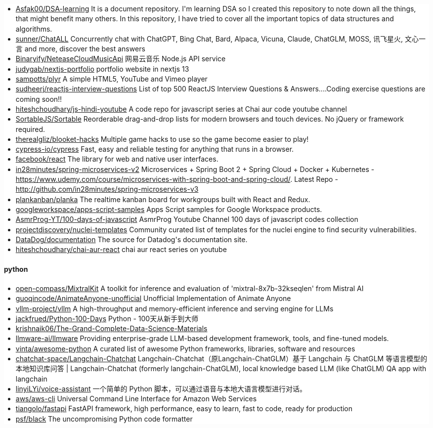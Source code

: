 * [Asfak00/DSA-learning](https://github.com/Asfak00/DSA-learning) It is a document repository. I'm learning DSA so I created this repository to note down all the things, that might benefit many others. In this repository, I have tried to cover all the important topics of data structures and algorithms.
* [sunner/ChatALL](https://github.com/sunner/ChatALL) Concurrently chat with ChatGPT, Bing Chat, Bard, Alpaca, Vicuna, Claude, ChatGLM, MOSS, 讯飞星火, 文心一言 and more, discover the best answers
* [Binaryify/NeteaseCloudMusicApi](https://github.com/Binaryify/NeteaseCloudMusicApi) 网易云音乐 Node.js API service
* [judygab/nextjs-portfolio](https://github.com/judygab/nextjs-portfolio) portfolio website in nextjs 13
* [sampotts/plyr](https://github.com/sampotts/plyr) A simple HTML5, YouTube and Vimeo player
* [sudheerj/reactjs-interview-questions](https://github.com/sudheerj/reactjs-interview-questions) List of top 500 ReactJS Interview Questions & Answers....Coding exercise questions are coming soon!!
* [hiteshchoudhary/js-hindi-youtube](https://github.com/hiteshchoudhary/js-hindi-youtube) A code repo for javascript series at Chai aur code youtube channel
* [SortableJS/Sortable](https://github.com/SortableJS/Sortable) Reorderable drag-and-drop lists for modern browsers and touch devices. No jQuery or framework required.
* [therealgliz/blooket-hacks](https://github.com/therealgliz/blooket-hacks) Multiple game hacks to use so the game become easier to play!
* [cypress-io/cypress](https://github.com/cypress-io/cypress) Fast, easy and reliable testing for anything that runs in a browser.
* [facebook/react](https://github.com/facebook/react) The library for web and native user interfaces.
* [in28minutes/spring-microservices-v2](https://github.com/in28minutes/spring-microservices-v2) Microservices + Spring Boot 2 + Spring Cloud + Docker + Kubernetes - https://www.udemy.com/course/microservices-with-spring-boot-and-spring-cloud/. Latest Repo - http://github.com/in28minutes/spring-microservices-v3
* [plankanban/planka](https://github.com/plankanban/planka) The realtime kanban board for workgroups built with React and Redux.
* [googleworkspace/apps-script-samples](https://github.com/googleworkspace/apps-script-samples) Apps Script samples for Google Workspace products.
* [AsmrProg-YT/100-days-of-javascript](https://github.com/AsmrProg-YT/100-days-of-javascript) AsmrProg Youtube Channel 100 days of javascript codes collection
* [projectdiscovery/nuclei-templates](https://github.com/projectdiscovery/nuclei-templates) Community curated list of templates for the nuclei engine to find security vulnerabilities.
* [DataDog/documentation](https://github.com/DataDog/documentation) The source for Datadog's documentation site.
* [hiteshchoudhary/chai-aur-react](https://github.com/hiteshchoudhary/chai-aur-react) chai aur react series on youtube

#### python
* [open-compass/MixtralKit](https://github.com/open-compass/MixtralKit) A toolkit for inference and evaluation of 'mixtral-8x7b-32kseqlen' from Mistral AI
* [guoqincode/AnimateAnyone-unofficial](https://github.com/guoqincode/AnimateAnyone-unofficial) Unofficial Implementation of Animate Anyone
* [vllm-project/vllm](https://github.com/vllm-project/vllm) A high-throughput and memory-efficient inference and serving engine for LLMs
* [jackfrued/Python-100-Days](https://github.com/jackfrued/Python-100-Days) Python - 100天从新手到大师
* [krishnaik06/The-Grand-Complete-Data-Science-Materials](https://github.com/krishnaik06/The-Grand-Complete-Data-Science-Materials)
* [llmware-ai/llmware](https://github.com/llmware-ai/llmware) Providing enterprise-grade LLM-based development framework, tools, and fine-tuned models.
* [vinta/awesome-python](https://github.com/vinta/awesome-python) A curated list of awesome Python frameworks, libraries, software and resources
* [chatchat-space/Langchain-Chatchat](https://github.com/chatchat-space/Langchain-Chatchat) Langchain-Chatchat（原Langchain-ChatGLM）基于 Langchain 与 ChatGLM 等语言模型的本地知识库问答 | Langchain-Chatchat (formerly langchain-ChatGLM), local knowledge based LLM (like ChatGLM) QA app with langchain
* [linyiLYi/voice-assistant](https://github.com/linyiLYi/voice-assistant) 一个简单的 Python 脚本，可以通过语音与本地大语言模型进行对话。
* [aws/aws-cli](https://github.com/aws/aws-cli) Universal Command Line Interface for Amazon Web Services
* [tiangolo/fastapi](https://github.com/tiangolo/fastapi) FastAPI framework, high performance, easy to learn, fast to code, ready for production
* [psf/black](https://github.com/psf/black) The uncompromising Python code formatter